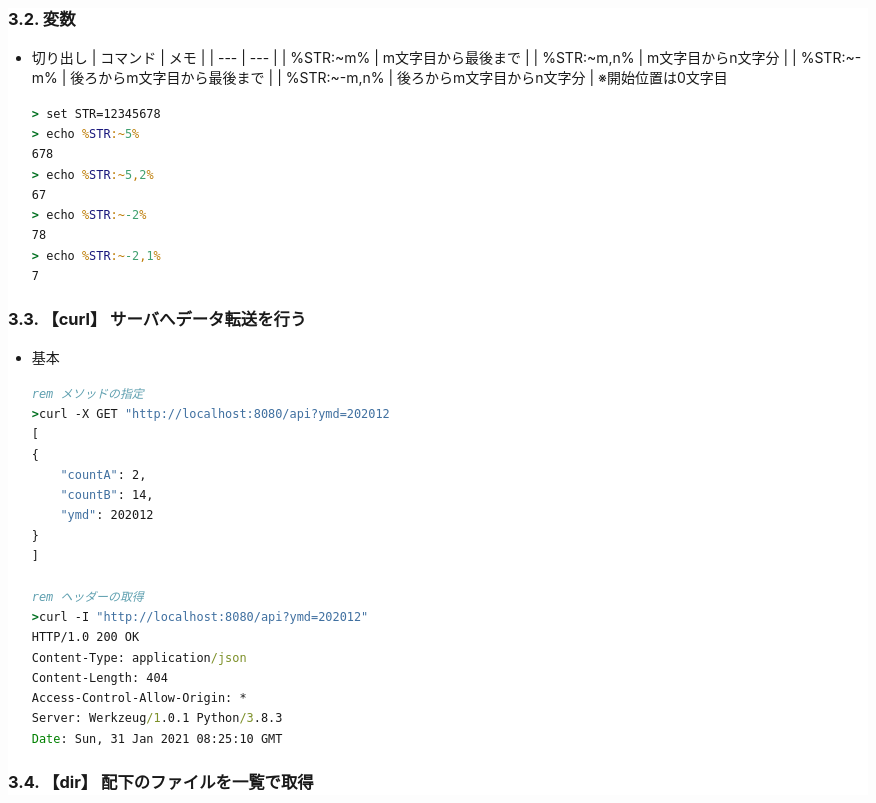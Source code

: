 ### 3.2. 変数

* 切り出し
    | コマンド | メモ |
    | --- | --- |
    | %STR:~m% | m文字目から最後まで |
    | %STR:~m,n% | m文字目からn文字分 |
    | %STR:~-m% | 後ろからm文字目から最後まで |
    | %STR:~-m,n% | 後ろからm文字目からn文字分 |
    ※開始位置は0文字目

    ```bat
    > set STR=12345678
    > echo %STR:~5%
    678
    > echo %STR:~5,2%
    67
    > echo %STR:~-2%
    78
    > echo %STR:~-2,1%
    7
    ```

### 3.3. 【curl】 サーバへデータ転送を行う

* 基本
    ```bat
    rem メソッドの指定
    >curl -X GET "http://localhost:8080/api?ymd=202012
    [
    {
        "countA": 2,
        "countB": 14,
        "ymd": 202012
    }
    ]

    rem ヘッダーの取得
    >curl -I "http://localhost:8080/api?ymd=202012"
    HTTP/1.0 200 OK
    Content-Type: application/json
    Content-Length: 404
    Access-Control-Allow-Origin: *
    Server: Werkzeug/1.0.1 Python/3.8.3
    Date: Sun, 31 Jan 2021 08:25:10 GMT
    ```

### 3.4. 【dir】 配下のファイルを一覧で取得
